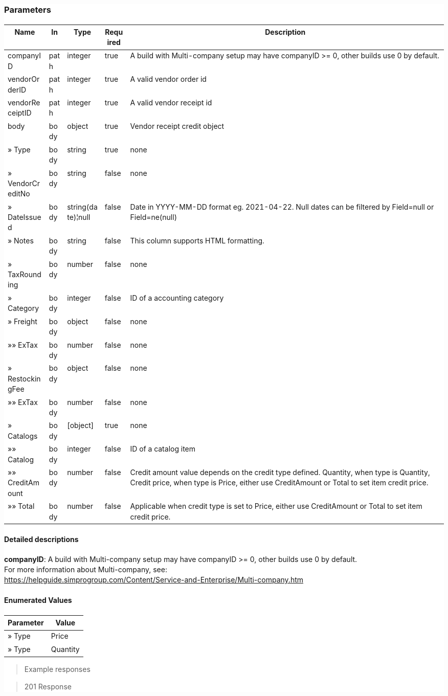 <h3 id="4961b234a6159fd73f5471906d9e1774-parameters">Parameters</h3>

|Name|In|Type|Required|Description|
|---|---|---|---|---|
|companyID|path|integer|true|A build with Multi-company setup may have companyID >= 0, other builds use 0 by default.<br />|
|vendorOrderID|path|integer|true|A valid vendor order id|
|vendorReceiptID|path|integer|true|A valid vendor receipt id|
|body|body|object|true|Vendor receipt credit object|
|» Type|body|string|true|none|
|» VendorCreditNo|body|string|false|none|
|» DateIssued|body|string(date)¦null|false|Date in YYYY-MM-DD format eg. 2021-04-22. Null dates can be filtered by Field=null or Field=ne(null)|
|» Notes|body|string|false|This column supports HTML formatting.|
|» TaxRounding|body|number|false|none|
|» Category|body|integer|false|ID of a accounting category|
|» Freight|body|object|false|none|
|»» ExTax|body|number|false|none|
|» RestockingFee|body|object|false|none|
|»» ExTax|body|number|false|none|
|» Catalogs|body|[object]|true|none|
|»» Catalog|body|integer|false|ID of a catalog item|
|»» CreditAmount|body|number|false|Credit amount value depends on the credit type defined. Quantity, when type is Quantity, Credit price, when type is Price, either use CreditAmount or Total to set item credit price.|
|»» Total|body|number|false|Applicable when credit type is set to Price, either use CreditAmount or Total to set item credit price.|

#### Detailed descriptions

**companyID**: A build with Multi-company setup may have companyID >= 0, other builds use 0 by default.<br />
For more information about Multi-company, see:<br />
https://helpguide.simprogroup.com/Content/Service-and-Enterprise/Multi-company.htm

#### Enumerated Values

|Parameter|Value|
|---|---|
|» Type|Price|
|» Type|Quantity|

> Example responses

> 201 Response
